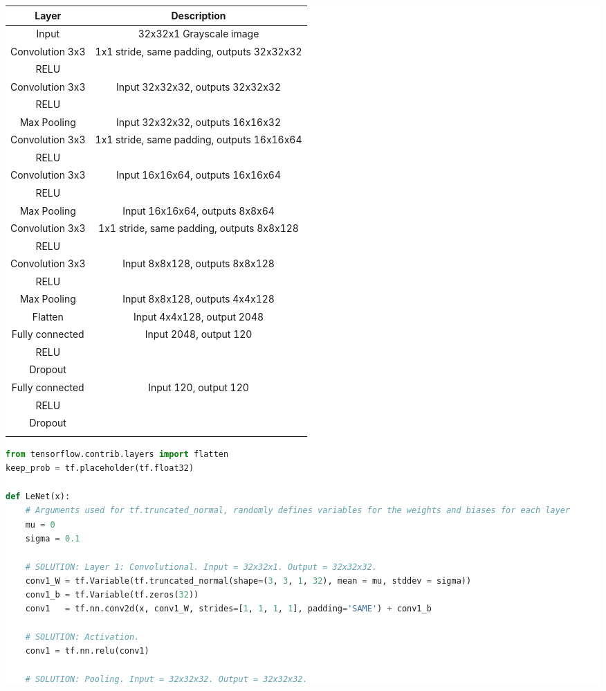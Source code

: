 
| Layer         		|     Description	        					| 
|:---------------------:|:---------------------------------------------:| 
| Input         		| 32x32x1 Grayscale image   					| 
| Convolution 3x3     	| 1x1 stride, same padding, outputs 32x32x32 	|
| RELU					|												|
| Convolution 3x3	    | Input 32x32x32,  outputs 32x32x32 			|
| RELU                  |                                               |
| Max Pooling	    	| Input 32x32x32,  outputs 16x16x32      		|
| Convolution 3x3     	| 1x1 stride, same padding, outputs 16x16x64 	|
| RELU					|												|
| Convolution 3x3	    | Input 16x16x64,  outputs 16x16x64 			|
| RELU                  |                                               |
| Max Pooling	    	| Input 16x16x64,  outputs 8x8x64      		    |
| Convolution 3x3     	| 1x1 stride, same padding, outputs 8x8x128 	|
| RELU					|												|
| Convolution 3x3	    | Input 8x8x128,  outputs 8x8x128 			    |
| RELU                  |                                               |
| Max Pooling	    	| Input 8x8x128,  outputs 4x4x128      		    |
| Flatten               | Input 4x4x128,  output 2048                   |
| Fully connected		| Input 2048, output 120        			    |
| RELU				    |         									    |
| Dropout			    |												|
| Fully connected		| Input 120, output 120        			        |
| RELU				    |         									    |
| Dropout			    |												|
|						|												|



```python
from tensorflow.contrib.layers import flatten
keep_prob = tf.placeholder(tf.float32)

def LeNet(x):    
    # Arguments used for tf.truncated_normal, randomly defines variables for the weights and biases for each layer
    mu = 0
    sigma = 0.1
    
    # SOLUTION: Layer 1: Convolutional. Input = 32x32x1. Output = 32x32x32.
    conv1_W = tf.Variable(tf.truncated_normal(shape=(3, 3, 1, 32), mean = mu, stddev = sigma))
    conv1_b = tf.Variable(tf.zeros(32))
    conv1   = tf.nn.conv2d(x, conv1_W, strides=[1, 1, 1, 1], padding='SAME') + conv1_b

    # SOLUTION: Activation.
    conv1 = tf.nn.relu(conv1)

    # SOLUTION: Pooling. Input = 32x32x32. Output = 32x32x32.
```